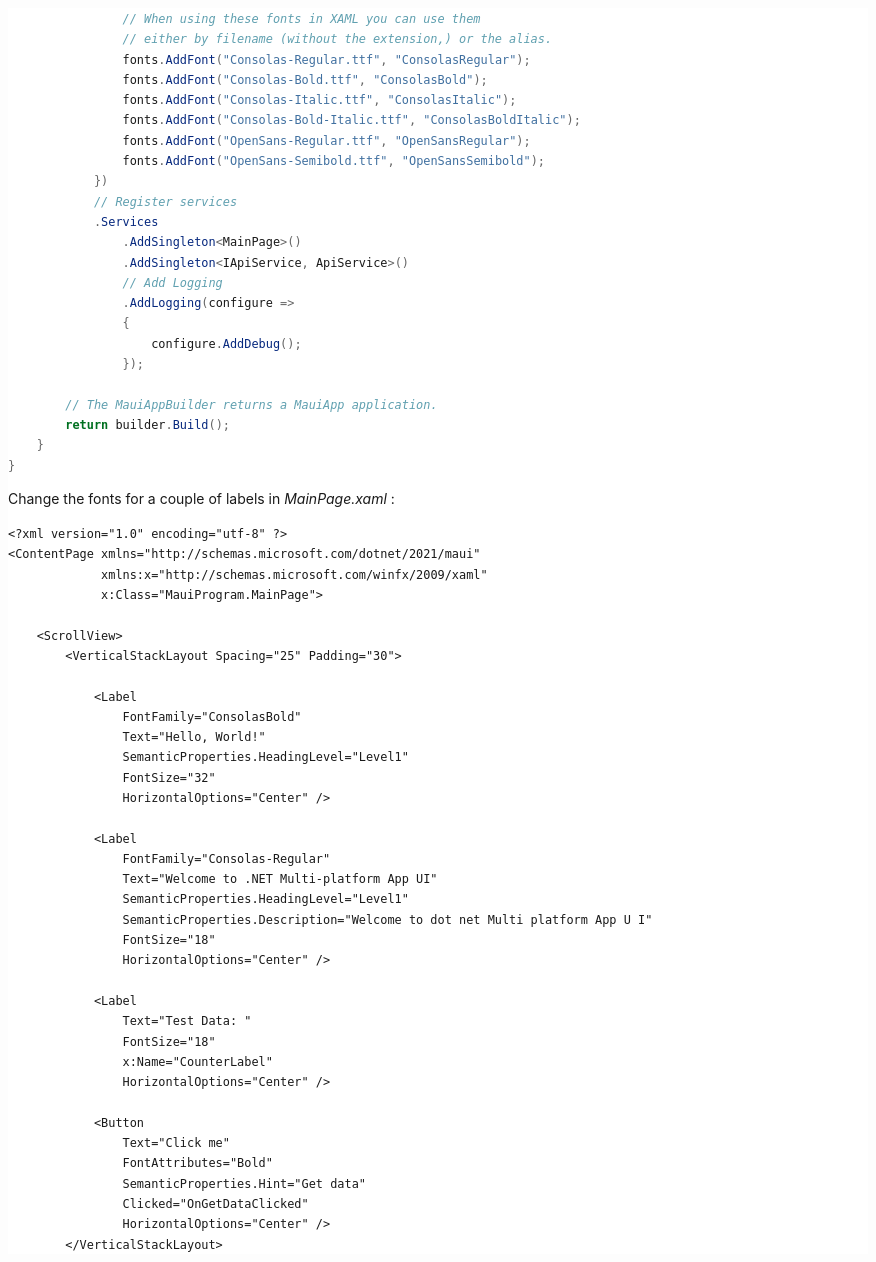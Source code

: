 ```c#
                // When using these fonts in XAML you can use them
                // either by filename (without the extension,) or the alias.
                fonts.AddFont("Consolas-Regular.ttf", "ConsolasRegular");
				fonts.AddFont("Consolas-Bold.ttf", "ConsolasBold");
				fonts.AddFont("Consolas-Italic.ttf", "ConsolasItalic");
				fonts.AddFont("Consolas-Bold-Italic.ttf", "ConsolasBoldItalic");
                fonts.AddFont("OpenSans-Regular.ttf", "OpenSansRegular");
                fonts.AddFont("OpenSans-Semibold.ttf", "OpenSansSemibold");
            })
            // Register services
            .Services
                .AddSingleton<MainPage>()
                .AddSingleton<IApiService, ApiService>()
                // Add Logging
                .AddLogging(configure =>
                {
                    configure.AddDebug();
                });

        // The MauiAppBuilder returns a MauiApp application.
        return builder.Build();
    }
}
```

Change the fonts for a couple of labels in *MainPage.xaml* :

```xaml
<?xml version="1.0" encoding="utf-8" ?>
<ContentPage xmlns="http://schemas.microsoft.com/dotnet/2021/maui"
             xmlns:x="http://schemas.microsoft.com/winfx/2009/xaml"
             x:Class="MauiProgram.MainPage">

    <ScrollView>
        <VerticalStackLayout Spacing="25" Padding="30">

            <Label 
                FontFamily="ConsolasBold"
                Text="Hello, World!"
                SemanticProperties.HeadingLevel="Level1"
                FontSize="32"
                HorizontalOptions="Center" />

            <Label 
                FontFamily="Consolas-Regular"
                Text="Welcome to .NET Multi-platform App UI"
                SemanticProperties.HeadingLevel="Level1"
                SemanticProperties.Description="Welcome to dot net Multi platform App U I"
                FontSize="18"
                HorizontalOptions="Center" />

            <Label 
                Text="Test Data: "
                FontSize="18"
                x:Name="CounterLabel"
                HorizontalOptions="Center" />

            <Button 
                Text="Click me"
                FontAttributes="Bold"
                SemanticProperties.Hint="Get data"
                Clicked="OnGetDataClicked"
                HorizontalOptions="Center" />
        </VerticalStackLayout>
```